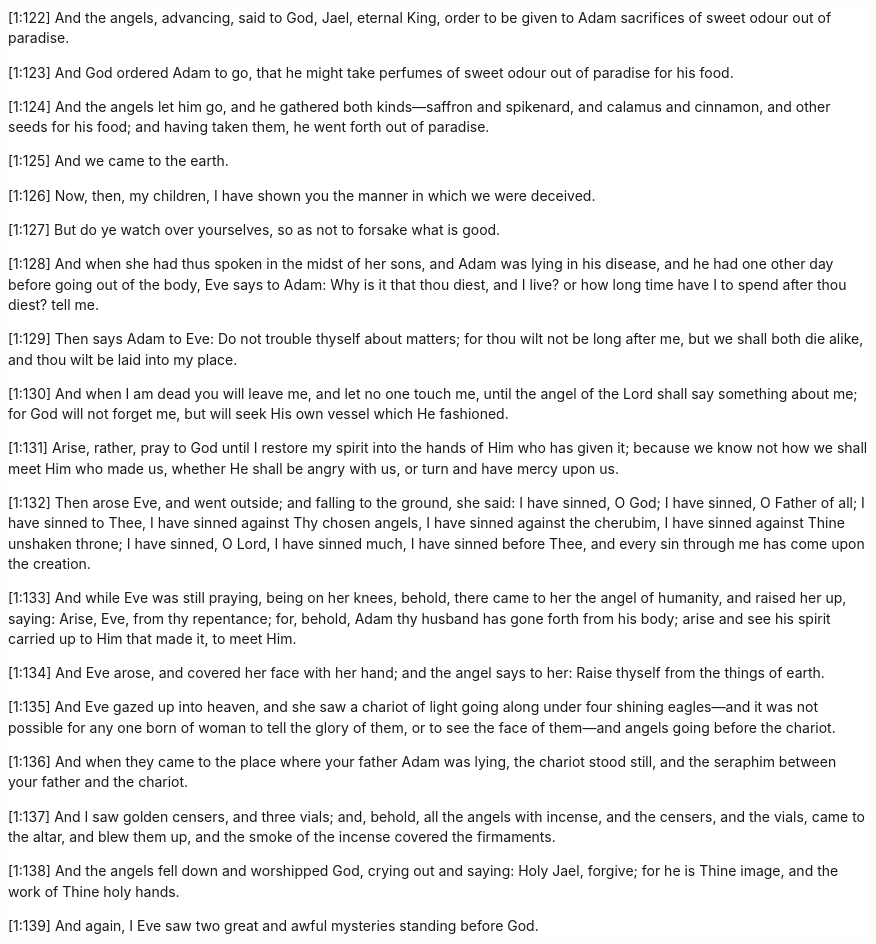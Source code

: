 [1:122] And the angels, advancing, said to God, Jael, eternal King, order to be given to Adam sacrifices of sweet odour out of paradise.

[1:123] And God ordered Adam to go, that he might take perfumes of sweet odour out of paradise for his food.

[1:124] And the angels let him go, and he gathered both kinds—saffron and spikenard, and calamus and cinnamon, and other seeds for his food; and having taken them, he went forth out of paradise.

[1:125] And we came to the earth.

[1:126] Now, then, my children, I have shown you the manner in which we were deceived.

[1:127] But do ye watch over yourselves, so as not to forsake what is good.

[1:128] And when she had thus spoken in the midst of her sons, and Adam was lying in his disease, and he had one other day before going out of the body, Eve says to Adam:  Why is it that thou diest, and I live? or how long time have I to spend after thou diest? tell me.

[1:129] Then says Adam to Eve:  Do not trouble thyself about matters; for thou wilt not be long after me, but we shall both die alike, and thou wilt be laid into my place.

[1:130] And when I am dead you will leave me, and let no one touch me, until the angel of the Lord shall say something about me; for God will not forget me, but will seek His own vessel which He fashioned.

[1:131] Arise, rather, pray to God until I restore my spirit into the hands of Him who has given it; because we know not how we shall meet Him who made us, whether He shall be angry with us, or turn and have mercy upon us.

[1:132] Then arose Eve, and went outside; and falling to the ground, she said:  I have sinned, O God; I have sinned, O Father of all; I have sinned to Thee, I have sinned against Thy chosen angels, I have sinned against the cherubim, I have sinned against Thine unshaken throne; I have sinned, O Lord, I have sinned much, I have sinned before Thee, and every sin through me has come upon the creation.

[1:133] And while Eve was still praying, being on her knees, behold, there came to her the angel of humanity, and raised her up, saying:  Arise, Eve, from thy repentance; for, behold, Adam thy husband has gone forth from his body; arise and see his spirit carried up to Him that made it, to meet Him.

[1:134] And Eve arose, and covered her face with her hand; and the angel says to her:  Raise thyself from the things of earth.

[1:135] And Eve gazed up into heaven, and she saw a chariot of light going along under four shining eagles—and it was not possible for any one born of woman to tell the glory of them, or to see the face of them—and angels going before the chariot.

[1:136] And when they came to the place where your father Adam was lying, the chariot stood still, and the seraphim between your father and the chariot.

[1:137] And I saw golden censers, and three vials; and, behold, all the angels with incense, and the censers, and the vials, came to the altar, and blew them up, and the smoke of the incense covered the firmaments.

[1:138] And the angels fell down and worshipped God, crying out and saying:  Holy Jael, forgive; for he is Thine image, and the work of Thine holy hands.

[1:139] And again, I Eve saw two great and awful mysteries standing before God.
